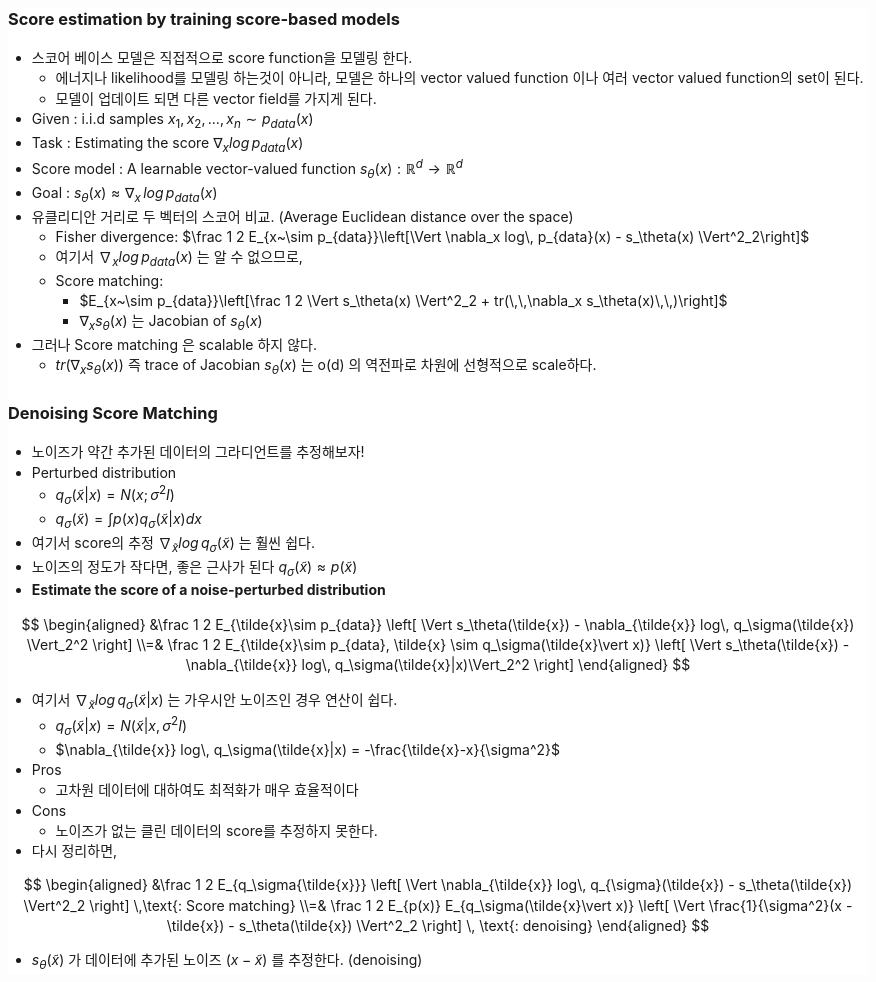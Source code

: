 ### Score estimation by training score-based models
- 스코어 베이스 모델은 직접적으로 score function을 모델링 한다.
	- 에너지나 likelihood를 모델링 하는것이 아니라, 모델은 하나의 vector valued function 이나 여러 vector valued function의 set이 된다. 
	- 모델이 업데이트 되면 다른 vector field를 가지게 된다.
- Given : i.i.d samples ${x_1, x_2, ..., x_n} \sim p_{data}(x)$
- Task : Estimating the score $\nabla_x log\, p_{data}(x)$
- Score model : A learnable vector-valued function $s_\theta(x) : \mathbb{R}^d \rightarrow \mathbb{R}^d$
- Goal : $s_\theta(x) \approx \nabla_x\,log\,p_{data}(x)$
- 유클리디안 거리로 두 벡터의 스코어 비교. (Average Euclidean distance over the space)
	- Fisher divergence: $\frac 1 2 E_{x~\sim p_{data}}\left[\Vert \nabla_x log\, p_{data}(x) - s_\theta(x) \Vert^2_2\right]$
	- 여기서 $\nabla_x log\, p_{data}(x)$ 는 알 수 없으므로, 
	- Score matching:
		- $E_{x~\sim p_{data}}\left[\frac 1 2 \Vert s_\theta(x) \Vert^2_2 + tr(\,\,\nabla_x s_\theta(x)\,\,)\right]$
		- $\nabla_xs_\theta(x)$ 는 Jacobian of $s_\theta(x)$
- 그러나 Score matching 은 scalable 하지 않다.
	- $tr(\nabla_xs_\theta(x))$ 즉 trace of Jacobian $s_\theta(x)$ 는 o(d) 의 역전파로 차원에 선형적으로 scale하다.

### Denoising Score Matching
- 노이즈가 약간 추가된 데이터의 그라디언트를 추정해보자!
- Perturbed distribution
	- $q_\sigma(\tilde{x} \vert x) = N(x; \sigma^2 I)$
	- $q_\sigma(\tilde{x}) = \int p(x) q_\sigma(\tilde{x} \vert x) dx$
- 여기서 score의 추정 $\nabla_{\tilde{x}} log \, q_\sigma(\tilde{x})$ 는 훨씬 쉽다.
- 노이즈의 정도가 작다면, 좋은 근사가 된다 $q_\sigma(\tilde{x}) \approx p(\tilde{x})$
- **Estimate the score of a noise-perturbed distribution**

$$
\begin{aligned}
&\frac 1 2 E_{\tilde{x}\sim p_{data}} \left[ \Vert s_\theta(\tilde{x}) - \nabla_{\tilde{x}} log\, q_\sigma(\tilde{x}) \Vert_2^2 \right]
\\=& \frac 1 2 E_{\tilde{x}\sim p_{data}, \tilde{x} \sim q_\sigma(\tilde{x}\vert x)} \left[ \Vert s_\theta(\tilde{x}) - \nabla_{\tilde{x}} log\, q_\sigma(\tilde{x}|x)\Vert_2^2 \right]
\end{aligned}
$$

- 여기서 $\nabla_{\tilde{x}} log\, q_\sigma(\tilde{x}|x)$ 는 가우시안 노이즈인 경우 연산이 쉽다.
	- $q_\sigma(\tilde{x}|x) = N(\tilde{x}|x, \sigma^2 I)$
	- $\nabla_{\tilde{x}} log\, q_\sigma(\tilde{x}|x) = -\frac{\tilde{x}-x}{\sigma^2}$
- Pros
	- 고차원 데이터에 대하여도 최적화가 매우 효율적이다
- Cons
	- 노이즈가 없는 클린 데이터의 score를 추정하지 못한다.
- 다시 정리하면,

$$
\begin{aligned}
&\frac 1 2 E_{q_\sigma{\tilde{x}}} \left[ \Vert \nabla_{\tilde{x}} log\, q_{\sigma}(\tilde{x}) - s_\theta(\tilde{x}) \Vert^2_2 \right] \,\text{: Score matching}
\\=& \frac 1 2 E_{p(x)} E_{q_\sigma(\tilde{x}\vert x)} \left[ \Vert \frac{1}{\sigma^2}(x - \tilde{x}) - s_\theta(\tilde{x}) \Vert^2_2 \right] \, \text{: denoising}
\end{aligned}
$$
- $s_\theta(\tilde{x})$ 가 데이터에 추가된 노이즈 $(x - \tilde{x})$ 를 추정한다. (denoising)
